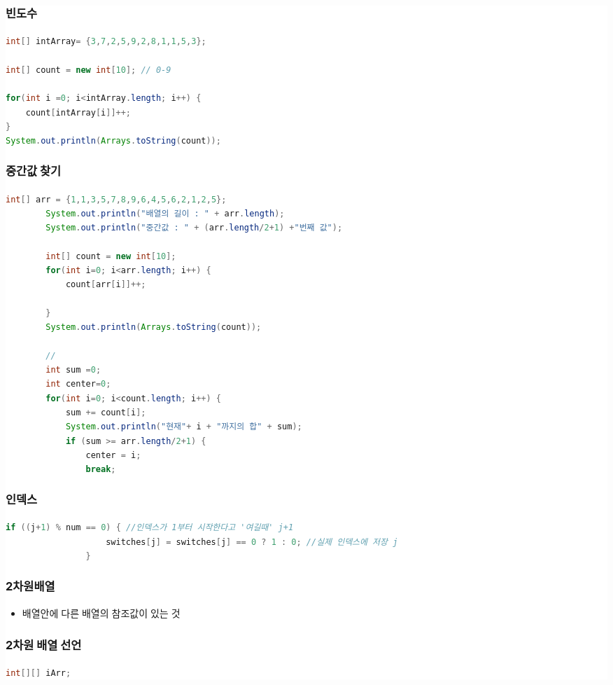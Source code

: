 ### 빈도수

```java
int[] intArray= {3,7,2,5,9,2,8,1,1,5,3};
		
int[] count = new int[10]; // 0-9
		
for(int i =0; i<intArray.length; i++) {
	count[intArray[i]]++;
}
System.out.println(Arrays.toString(count));
```

### 중간값 찾기

```java
int[] arr = {1,1,3,5,7,8,9,6,4,5,6,2,1,2,5};
		System.out.println("배열의 길이 : " + arr.length);
		System.out.println("중간값 : " + (arr.length/2+1) +"번째 값");
		
		int[] count = new int[10];
		for(int i=0; i<arr.length; i++) {
			count[arr[i]]++;
			
		}
		System.out.println(Arrays.toString(count));
		
		//
		int sum =0;
		int center=0;
		for(int i=0; i<count.length; i++) {
			sum += count[i];
			System.out.println("현재"+ i + "까지의 합" + sum);
			if (sum >= arr.length/2+1) {
				center = i;
				break;
```

### 인덱스

```java
if ((j+1) % num == 0) { //인덱스가 1부터 시작한다고 '여길때' j+1
					switches[j] = switches[j] == 0 ? 1 : 0; //실제 인덱스에 저장 j
				}
```

### 2차원배열

- 배열안에 다른 배열의 참조값이 있는 것

### 2차원 배열 선언

```java
int[][] iArr;
```
